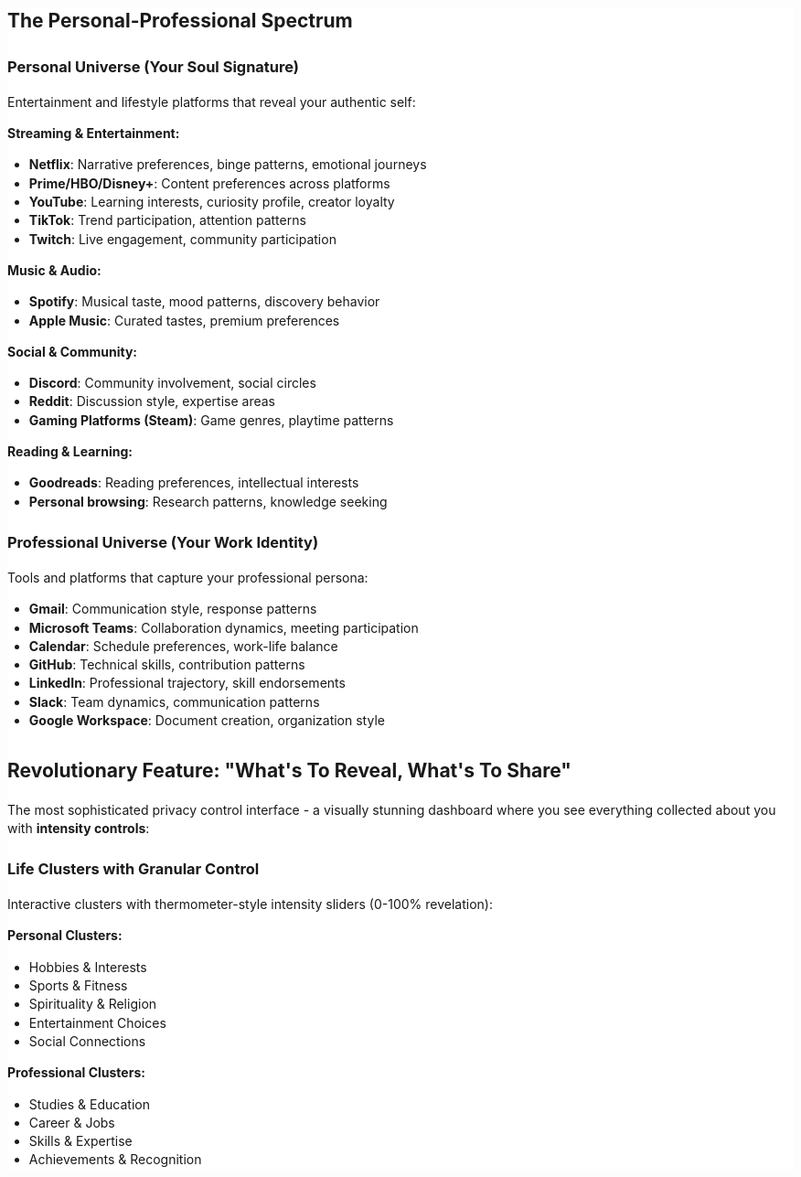 ## The Personal-Professional Spectrum

### Personal Universe (Your Soul Signature)
Entertainment and lifestyle platforms that reveal your authentic self:

**Streaming & Entertainment:**
- **Netflix**: Narrative preferences, binge patterns, emotional journeys
- **Prime/HBO/Disney+**: Content preferences across platforms
- **YouTube**: Learning interests, curiosity profile, creator loyalty
- **TikTok**: Trend participation, attention patterns
- **Twitch**: Live engagement, community participation

**Music & Audio:**
- **Spotify**: Musical taste, mood patterns, discovery behavior
- **Apple Music**: Curated tastes, premium preferences

**Social & Community:**
- **Discord**: Community involvement, social circles
- **Reddit**: Discussion style, expertise areas
- **Gaming Platforms (Steam)**: Game genres, playtime patterns

**Reading & Learning:**
- **Goodreads**: Reading preferences, intellectual interests
- **Personal browsing**: Research patterns, knowledge seeking

### Professional Universe (Your Work Identity)
Tools and platforms that capture your professional persona:
- **Gmail**: Communication style, response patterns
- **Microsoft Teams**: Collaboration dynamics, meeting participation
- **Calendar**: Schedule preferences, work-life balance
- **GitHub**: Technical skills, contribution patterns
- **LinkedIn**: Professional trajectory, skill endorsements
- **Slack**: Team dynamics, communication patterns
- **Google Workspace**: Document creation, organization style

## Revolutionary Feature: "What's To Reveal, What's To Share"

The most sophisticated privacy control interface - a visually stunning dashboard where you see everything collected about you with **intensity controls**:

### Life Clusters with Granular Control
Interactive clusters with thermometer-style intensity sliders (0-100% revelation):

**Personal Clusters:**
- Hobbies & Interests
- Sports & Fitness
- Spirituality & Religion
- Entertainment Choices
- Social Connections

**Professional Clusters:**
- Studies & Education
- Career & Jobs
- Skills & Expertise
- Achievements & Recognition
